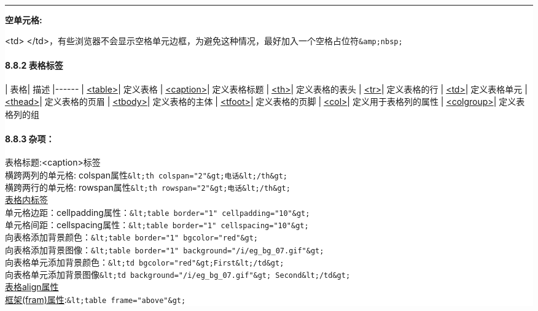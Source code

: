 
---


 **空单元格:**

> 
&lt;td&gt; &lt;/td&gt;，有些浏览器不会显示空格单元边框，为避免这种情况，最好加入一个空格占位符`&amp;nbsp;`


####  8.8.2 表格标签

| 表格| 描述
|------
| [&lt;table&gt;](http://www.w3school.com.cn/tags/tag_table.asp)| 定义表格
| [&lt;caption&gt;](http://www.w3school.com.cn/tags/tag_caption.asp)| 定义表格标题
| [&lt;th&gt;](http://www.w3school.com.cn/tags/tag_th.asp)| 定义表格的表头
| [&lt;tr&gt;](http://www.w3school.com.cn/tags/tag_tr.asp)| 定义表格的行
| [&lt;td&gt;](http://www.w3school.com.cn/tags/tag_td.asp)| 定义表格单元
| [&lt;thead&gt;](http://www.w3school.com.cn/tags/tag_thead.asp)| 定义表格的页眉
| [&lt;tbody&gt;](http://www.w3school.com.cn/tags/tag_tbody.asp)| 定义表格的主体
| [&lt;tfoot&gt;](http://www.w3school.com.cn/tags/tag_tfont.asp)| 定义表格的页脚
| [&lt;col&gt;](http://www.w3school.com.cn/tags/tag_col.asp)| 定义用于表格列的属性
| [&lt;colgroup&gt;](http://www.w3school.com.cn/tags/tag_colgroup.asp)| 定义表格列的组

####  8.8.3 杂项：

> 
表格标题:&lt;caption&gt;标签<br/> 横跨两列的单元格: colspan属性`&lt;th colspan="2"&gt;电话&lt;/th&gt;`<br/> 横跨两行的单元格: rowspan属性`&lt;th rowspan="2"&gt;电话&lt;/th&gt;`<br/> [表格内标签](http://www.w3school.com.cn/tiy/t.asp?f=html_table_elements)<br/> 单元格边距：cellpadding属性：`&lt;table border="1" cellpadding="10"&gt;`<br/> 单元格间距：cellspacing属性：`&lt;table border="1" cellspacing="10"&gt;`<br/> 向表格添加背景颜色：`&lt;table border="1" bgcolor="red"&gt;`<br/> 向表格添加背景图像：`&lt;table border="1" background="/i/eg_bg_07.gif"&gt;`<br/> 向表格单元添加背景颜色：`&lt;td bgcolor="red"&gt;First&lt;/td&gt;`<br/> 向表格单元添加背景图像`&lt;td background="/i/eg_bg_07.gif"&gt; Second&lt;/td&gt;`<br/> [表格align属性](http://www.w3school.com.cn/tiy/t.asp?f=html_table_align)<br/> [框架(fram)属性](http://www.w3school.com.cn/tiy/t.asp?f=html_table_frame):`&lt;table frame="above"&gt;`


